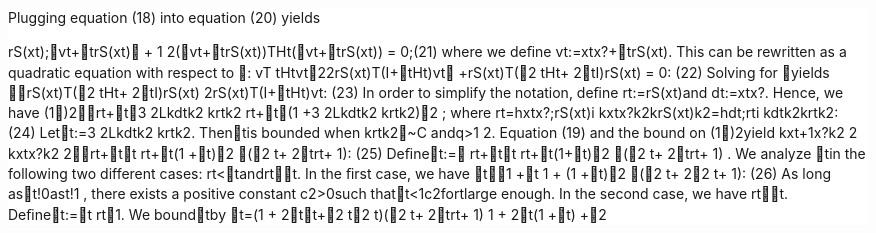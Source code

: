 Plugging equation (18) into equation (20) yields

rS(xt); vt+trS(xt)
+
1
2( vt+trS(xt))THt( vt+trS(xt)) = 0;(21)
where we deﬁne vt:=xt x?+trS(xt). This can be
rewritten as a quadratic equation with respect to :
vT
tHtvt2 2rS(xt)T(I+tHt)vt
+rS(xt)T(2
tHt+ 2tI)rS(xt) = 0: (22)
Solving for yields
rS(xt)T(2
tHt+ 2tI)rS(xt)
2rS(xt)T(I+tHt)vt: (23)
In order to simplify the notation, deﬁne rt:=rS(xt)and
dt:=xt x?. Hence, we have
(1 )2rt+t3
2Lkdtk2
krtk2
rt+t(1 +3
2Lkdtk2
krtk2)2
;
where
rt=hxt x?;rS(xt)i
kxt x?k2krS(xt)k2=hdt;rti
kdtk2krtk2: (24)
Lett:=3
2Lkdtk2
krtk2. Thentis bounded when krtk2~C
andq>1
2. Equation (19) and the bound on (1 )2yield
kxt+1 x?k2
2
kxt x?k2
2rt+tt
rt+t(1 +t)2
(2
t+ 2trt+ 1):
(25)
Deﬁnet:=
rt+tt
rt+t(1+t)2
(2
t+ 2trt+ 1) . We analyze
tin the following two different cases: rt<tandrtt.
In the ﬁrst case, we have
t1 +t
1 + (1 +t)2
(2
t+ 22
t+ 1): (26)
As long ast!0ast!1 , there exists a positive constant
c2>0such thatt<1 c2fortlarge enough.
In the second case, we have rtt. Deﬁnet:=t
rt1.
We boundtby
t=(1 + 2tt+2
t2
t)(2
t+ 2trt+ 1)
1 + 2t(1 +t) +2